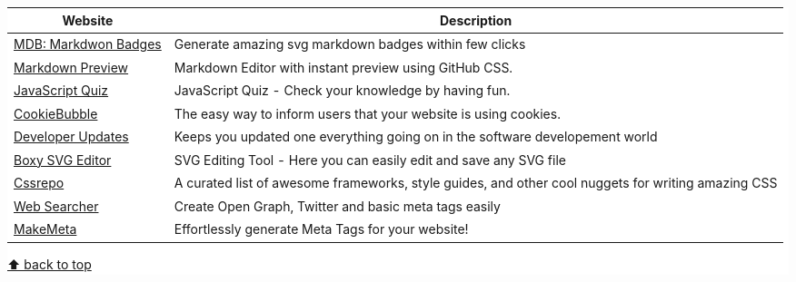 | Website                                                         | Description                                                                                        |
| --------------------------------------------------------------- | -------------------------------------------------------------------------------------------------- |
| [MDB: Markdwon Badges](https://mdb.pushkaryadav.in/)            | Generate amazing svg markdown badges within few clicks                                             |
| [Markdown Preview](https://freecodetools.org/markdown-preview/) | Markdown Editor with instant preview using GitHub CSS.                                             |
| [JavaScript Quiz](https://javascriptquiz.com)                   | JavaScript Quiz - Check your knowledge by having fun.                                              |
| [CookieBubble](https://cookiebubble.netlify.app)                | The easy way to inform users that your website is using cookies.                                   |
| [Developer Updates](https://www.developerupdates.com)           | Keeps you updated one everything going on in the software developement world                       |
| [Boxy SVG Editor](https://boxy-svg.com/)                        | SVG Editing Tool - Here you can easily edit and save any SVG file                                  |
| [Cssrepo](https://cssrepo.com/)                                 | A curated list of awesome frameworks, style guides, and other cool nuggets for writing amazing CSS |
| [Web Searcher](https://websearcher.vercel.app/)                 | Create Open Graph, Twitter and basic meta tags easily                                              |
| [MakeMeta](https://makemeta.app/)                               | Effortlessly generate Meta Tags for your website!                                                  |

[⬆ back to top](#table-of-contents)

[awesome-badge]: https://cdn.rawgit.com/sindresorhus/awesome/d7305f38d29fed78fa85652e3a63e154dd8e8829/media/badge.svg
